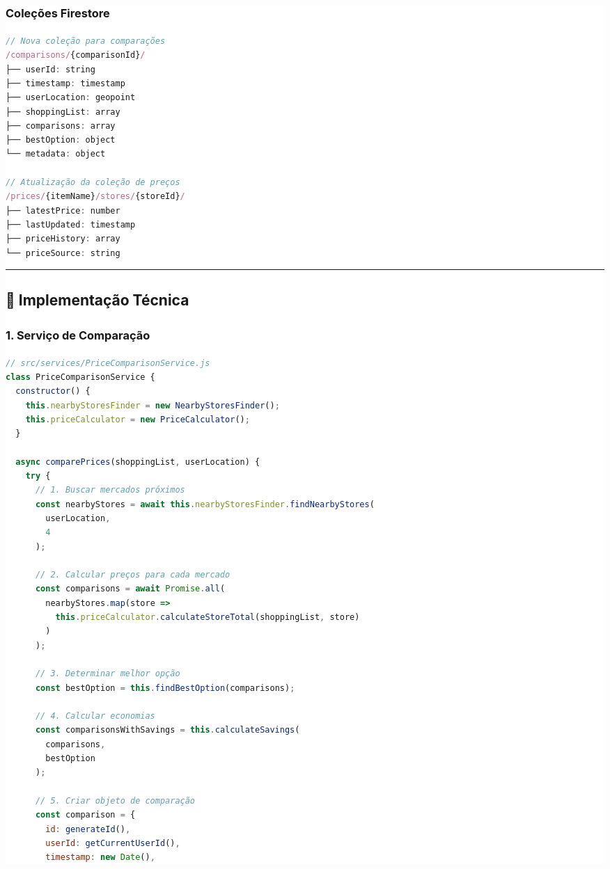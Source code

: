 ### **Coleções Firestore**

```javascript
// Nova coleção para comparações
/comparisons/{comparisonId}/
├── userId: string
├── timestamp: timestamp
├── userLocation: geopoint
├── shoppingList: array
├── comparisons: array
├── bestOption: object
└── metadata: object

// Atualização da coleção de preços
/prices/{itemName}/stores/{storeId}/
├── latestPrice: number
├── lastUpdated: timestamp
├── priceHistory: array
└── priceSource: string
```

---

## 🔧 **Implementação Técnica**

### **1. Serviço de Comparação**

```javascript
// src/services/PriceComparisonService.js
class PriceComparisonService {
  constructor() {
    this.nearbyStoresFinder = new NearbyStoresFinder();
    this.priceCalculator = new PriceCalculator();
  }

  async comparePrices(shoppingList, userLocation) {
    try {
      // 1. Buscar mercados próximos
      const nearbyStores = await this.nearbyStoresFinder.findNearbyStores(
        userLocation,
        4
      );

      // 2. Calcular preços para cada mercado
      const comparisons = await Promise.all(
        nearbyStores.map(store =>
          this.priceCalculator.calculateStoreTotal(shoppingList, store)
        )
      );

      // 3. Determinar melhor opção
      const bestOption = this.findBestOption(comparisons);

      // 4. Calcular economias
      const comparisonsWithSavings = this.calculateSavings(
        comparisons,
        bestOption
      );

      // 5. Criar objeto de comparação
      const comparison = {
        id: generateId(),
        userId: getCurrentUserId(),
        timestamp: new Date(),
```